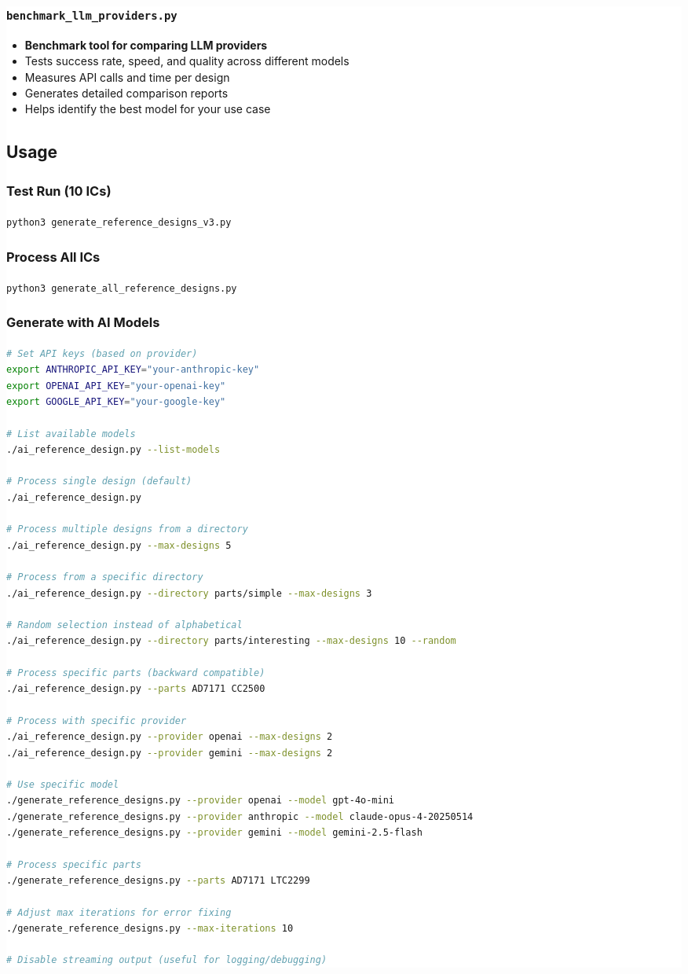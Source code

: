 ### `benchmark_llm_providers.py`

- **Benchmark tool for comparing LLM providers**
- Tests success rate, speed, and quality across different models
- Measures API calls and time per design
- Generates detailed comparison reports
- Helps identify the best model for your use case

## Usage

### Test Run (10 ICs)

```bash
python3 generate_reference_designs_v3.py
```

### Process All ICs

```bash
python3 generate_all_reference_designs.py
```

### Generate with AI Models

```bash
# Set API keys (based on provider)
export ANTHROPIC_API_KEY="your-anthropic-key"
export OPENAI_API_KEY="your-openai-key"
export GOOGLE_API_KEY="your-google-key"

# List available models
./ai_reference_design.py --list-models

# Process single design (default)
./ai_reference_design.py

# Process multiple designs from a directory
./ai_reference_design.py --max-designs 5

# Process from a specific directory
./ai_reference_design.py --directory parts/simple --max-designs 3

# Random selection instead of alphabetical
./ai_reference_design.py --directory parts/interesting --max-designs 10 --random

# Process specific parts (backward compatible)
./ai_reference_design.py --parts AD7171 CC2500

# Process with specific provider
./ai_reference_design.py --provider openai --max-designs 2
./ai_reference_design.py --provider gemini --max-designs 2

# Use specific model
./generate_reference_designs.py --provider openai --model gpt-4o-mini
./generate_reference_designs.py --provider anthropic --model claude-opus-4-20250514
./generate_reference_designs.py --provider gemini --model gemini-2.5-flash

# Process specific parts
./generate_reference_designs.py --parts AD7171 LTC2299

# Adjust max iterations for error fixing
./generate_reference_designs.py --max-iterations 10

# Disable streaming output (useful for logging/debugging)
```